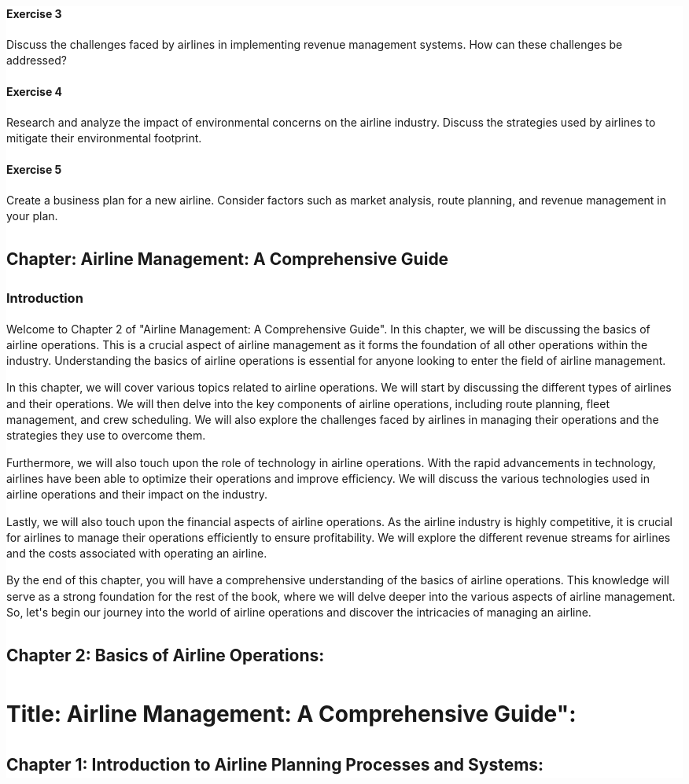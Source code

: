 #### Exercise 3
Discuss the challenges faced by airlines in implementing revenue management systems. How can these challenges be addressed?

#### Exercise 4
Research and analyze the impact of environmental concerns on the airline industry. Discuss the strategies used by airlines to mitigate their environmental footprint.

#### Exercise 5
Create a business plan for a new airline. Consider factors such as market analysis, route planning, and revenue management in your plan.


## Chapter: Airline Management: A Comprehensive Guide

### Introduction

Welcome to Chapter 2 of "Airline Management: A Comprehensive Guide". In this chapter, we will be discussing the basics of airline operations. This is a crucial aspect of airline management as it forms the foundation of all other operations within the industry. Understanding the basics of airline operations is essential for anyone looking to enter the field of airline management.

In this chapter, we will cover various topics related to airline operations. We will start by discussing the different types of airlines and their operations. We will then delve into the key components of airline operations, including route planning, fleet management, and crew scheduling. We will also explore the challenges faced by airlines in managing their operations and the strategies they use to overcome them.

Furthermore, we will also touch upon the role of technology in airline operations. With the rapid advancements in technology, airlines have been able to optimize their operations and improve efficiency. We will discuss the various technologies used in airline operations and their impact on the industry.

Lastly, we will also touch upon the financial aspects of airline operations. As the airline industry is highly competitive, it is crucial for airlines to manage their operations efficiently to ensure profitability. We will explore the different revenue streams for airlines and the costs associated with operating an airline.

By the end of this chapter, you will have a comprehensive understanding of the basics of airline operations. This knowledge will serve as a strong foundation for the rest of the book, where we will delve deeper into the various aspects of airline management. So, let's begin our journey into the world of airline operations and discover the intricacies of managing an airline.


## Chapter 2: Basics of Airline Operations:




# Title: Airline Management: A Comprehensive Guide":

## Chapter 1: Introduction to Airline Planning Processes and Systems:
